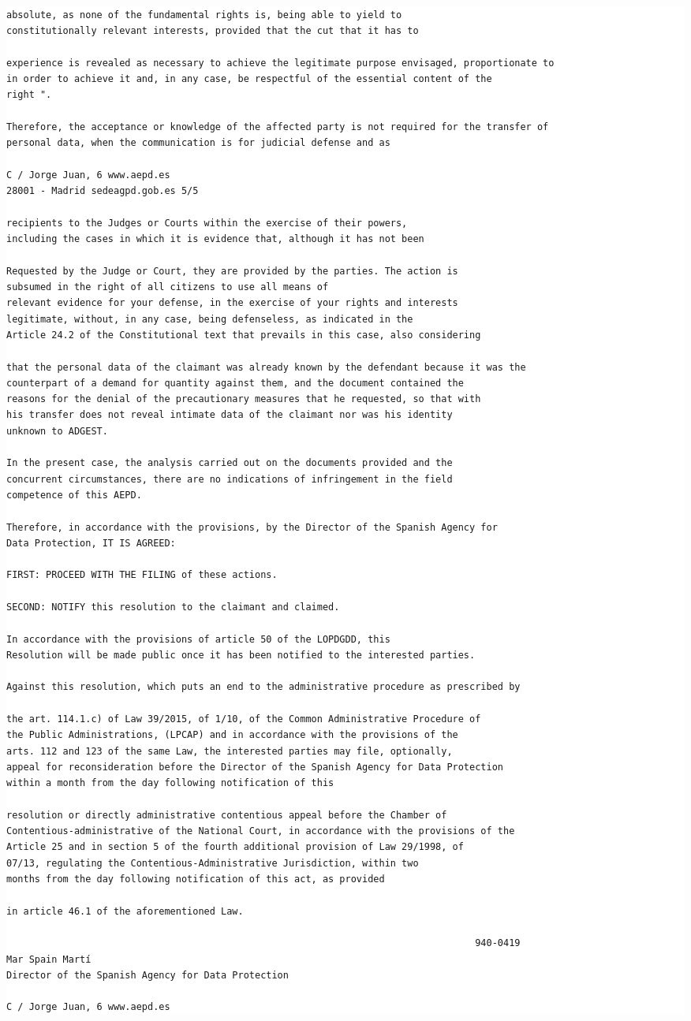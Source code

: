 ```
absolute, as none of the fundamental rights is, being able to yield to
constitutionally relevant interests, provided that the cut that it has to

experience is revealed as necessary to achieve the legitimate purpose envisaged, proportionate to
in order to achieve it and, in any case, be respectful of the essential content of the
right ".

Therefore, the acceptance or knowledge of the affected party is not required for the transfer of
personal data, when the communication is for judicial defense and as

C / Jorge Juan, 6 www.aepd.es
28001 - Madrid sedeagpd.gob.es 5/5

recipients to the Judges or Courts within the exercise of their powers,
including the cases in which it is evidence that, although it has not been

Requested by the Judge or Court, they are provided by the parties. The action is
subsumed in the right of all citizens to use all means of
relevant evidence for your defense, in the exercise of your rights and interests
legitimate, without, in any case, being defenseless, as indicated in the
Article 24.2 of the Constitutional text that prevails in this case, also considering

that the personal data of the claimant was already known by the defendant because it was the
counterpart of a demand for quantity against them, and the document contained the
reasons for the denial of the precautionary measures that he requested, so that with
his transfer does not reveal intimate data of the claimant nor was his identity
unknown to ADGEST.

In the present case, the analysis carried out on the documents provided and the
concurrent circumstances, there are no indications of infringement in the field
competence of this AEPD.

Therefore, in accordance with the provisions, by the Director of the Spanish Agency for
Data Protection, IT IS AGREED:

FIRST: PROCEED WITH THE FILING of these actions.

SECOND: NOTIFY this resolution to the claimant and claimed.

In accordance with the provisions of article 50 of the LOPDGDD, this
Resolution will be made public once it has been notified to the interested parties.

Against this resolution, which puts an end to the administrative procedure as prescribed by

the art. 114.1.c) of Law 39/2015, of 1/10, of the Common Administrative Procedure of
the Public Administrations, (LPCAP) and in accordance with the provisions of the
arts. 112 and 123 of the same Law, the interested parties may file, optionally,
appeal for reconsideration before the Director of the Spanish Agency for Data Protection
within a month from the day following notification of this

resolution or directly administrative contentious appeal before the Chamber of
Contentious-administrative of the National Court, in accordance with the provisions of the
Article 25 and in section 5 of the fourth additional provision of Law 29/1998, of
07/13, regulating the Contentious-Administrative Jurisdiction, within two
months from the day following notification of this act, as provided

in article 46.1 of the aforementioned Law.

                                                                                   940-0419
Mar Spain Martí
Director of the Spanish Agency for Data Protection

C / Jorge Juan, 6 www.aepd.es
```